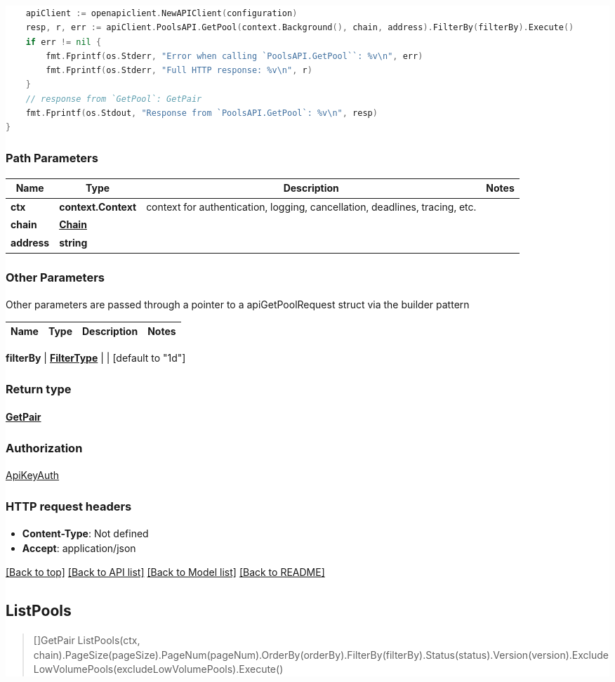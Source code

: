 ```go
	apiClient := openapiclient.NewAPIClient(configuration)
	resp, r, err := apiClient.PoolsAPI.GetPool(context.Background(), chain, address).FilterBy(filterBy).Execute()
	if err != nil {
		fmt.Fprintf(os.Stderr, "Error when calling `PoolsAPI.GetPool``: %v\n", err)
		fmt.Fprintf(os.Stderr, "Full HTTP response: %v\n", r)
	}
	// response from `GetPool`: GetPair
	fmt.Fprintf(os.Stdout, "Response from `PoolsAPI.GetPool`: %v\n", resp)
}
```

### Path Parameters


Name | Type | Description  | Notes
------------- | ------------- | ------------- | -------------
**ctx** | **context.Context** | context for authentication, logging, cancellation, deadlines, tracing, etc.
**chain** | [**Chain**](.md) |  | 
**address** | **string** |  | 

### Other Parameters

Other parameters are passed through a pointer to a apiGetPoolRequest struct via the builder pattern


Name | Type | Description  | Notes
------------- | ------------- | ------------- | -------------


 **filterBy** | [**FilterType**](FilterType.md) |  | [default to &quot;1d&quot;]

### Return type

[**GetPair**](GetPair.md)

### Authorization

[ApiKeyAuth](../README.md#ApiKeyAuth)

### HTTP request headers

- **Content-Type**: Not defined
- **Accept**: application/json

[[Back to top]](#) [[Back to API list]](../README.md#documentation-for-api-endpoints)
[[Back to Model list]](../README.md#documentation-for-models)
[[Back to README]](../README.md)


## ListPools

> []GetPair ListPools(ctx, chain).PageSize(pageSize).PageNum(pageNum).OrderBy(orderBy).FilterBy(filterBy).Status(status).Version(version).ExcludeLowVolumePools(excludeLowVolumePools).Execute()
